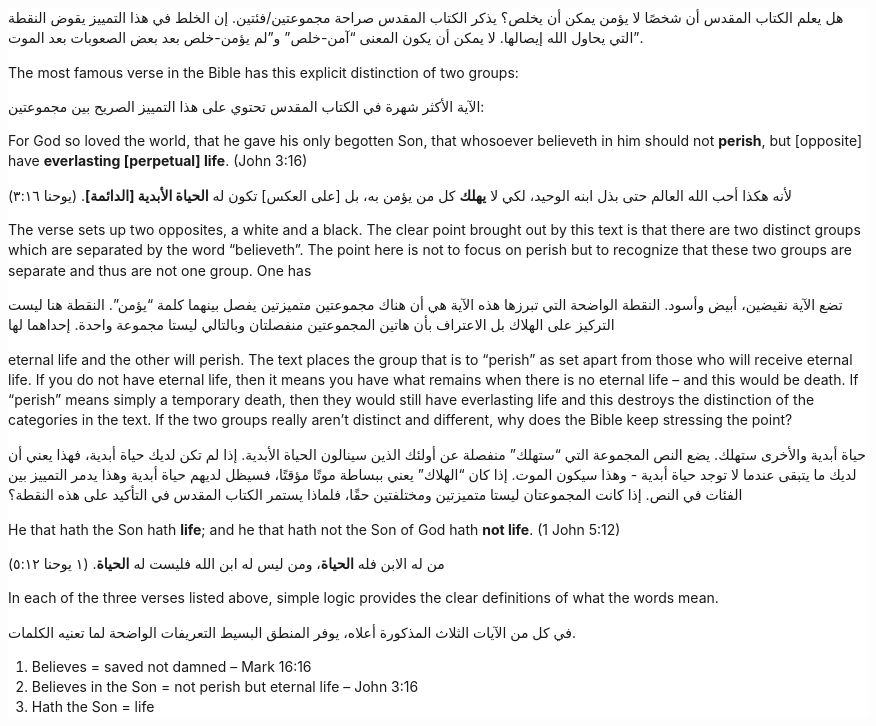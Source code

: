 
هل يعلم الكتاب المقدس أن شخصًا لا يؤمن يمكن أن يخلص؟ يذكر الكتاب المقدس صراحة مجموعتين/فئتين. إن الخلط في هذا التمييز يقوض النقطة التي يحاول الله إيصالها. لا يمكن أن يكون المعنى “آمن-خلص” و”لم يؤمن-خلص بعد بعض الصعوبات بعد الموت”.


The most famous verse in the Bible has this explicit distinction of two groups:


الآية الأكثر شهرة في الكتاب المقدس تحتوي على هذا التمييز الصريح بين مجموعتين:


For God so loved the world, that he gave his only begotten Son, that whosoever believeth in him should not **perish**, but \[opposite\] have **everlasting \[perpetual\] life**. (John 3:16)


لأنه هكذا أحب الله العالم حتى بذل ابنه الوحيد، لكي لا **يهلك** كل من يؤمن به، بل \[على العكس\] تكون له **الحياة الأبدية \[الدائمة\]**. (يوحنا ٣:١٦)


The verse sets up two opposites, a white and a black. The clear point brought out by this text is that there are two distinct groups which are separated by the word “believeth”. The point here is not to focus on perish but to recognize that these two groups are separate and thus are not one group. One has


تضع الآية نقيضين، أبيض وأسود. النقطة الواضحة التي تبرزها هذه الآية هي أن هناك مجموعتين متميزتين يفصل بينهما كلمة “يؤمن”. النقطة هنا ليست التركيز على الهلاك بل الاعتراف بأن هاتين المجموعتين منفصلتان وبالتالي ليستا مجموعة واحدة. إحداهما لها


eternal life and the other will perish. The text places the group that is to “perish” as set apart from those who will receive eternal life. If you do not have eternal life, then it means you have what remains when there is no eternal life – and this would be death. If “perish” means simply a temporary death, then they would still have everlasting life and this destroys the distinction of the categories in the text. If the two groups really aren’t distinct and different, why does the Bible keep stressing the point?


حياة أبدية والأخرى ستهلك. يضع النص المجموعة التي “ستهلك” منفصلة عن أولئك الذين سينالون الحياة الأبدية. إذا لم تكن لديك حياة أبدية، فهذا يعني أن لديك ما يتبقى عندما لا توجد حياة أبدية - وهذا سيكون الموت. إذا كان “الهلاك” يعني ببساطة موتًا مؤقتًا، فسيظل لديهم حياة أبدية وهذا يدمر التمييز بين الفئات في النص. إذا كانت المجموعتان ليستا متميزتين ومختلفتين حقًا، فلماذا يستمر الكتاب المقدس في التأكيد على هذه النقطة؟


He that hath the Son hath **life**; and he that hath not the Son of God hath **not life**. (1 John 5:12)


من له الابن فله **الحياة**، ومن ليس له ابن الله فليست له **الحياة**. (١ يوحنا ٥:١٢)


In each of the three verses listed above, simple logic provides the clear definitions of what the words mean.


في كل من الآيات الثلاث المذكورة أعلاه، يوفر المنطق البسيط التعريفات الواضحة لما تعنيه الكلمات.


1. Believes = saved not damned – Mark 16:16
2. Believes in the Son = not perish but eternal life – John 3:16
3. Hath the Son = life
